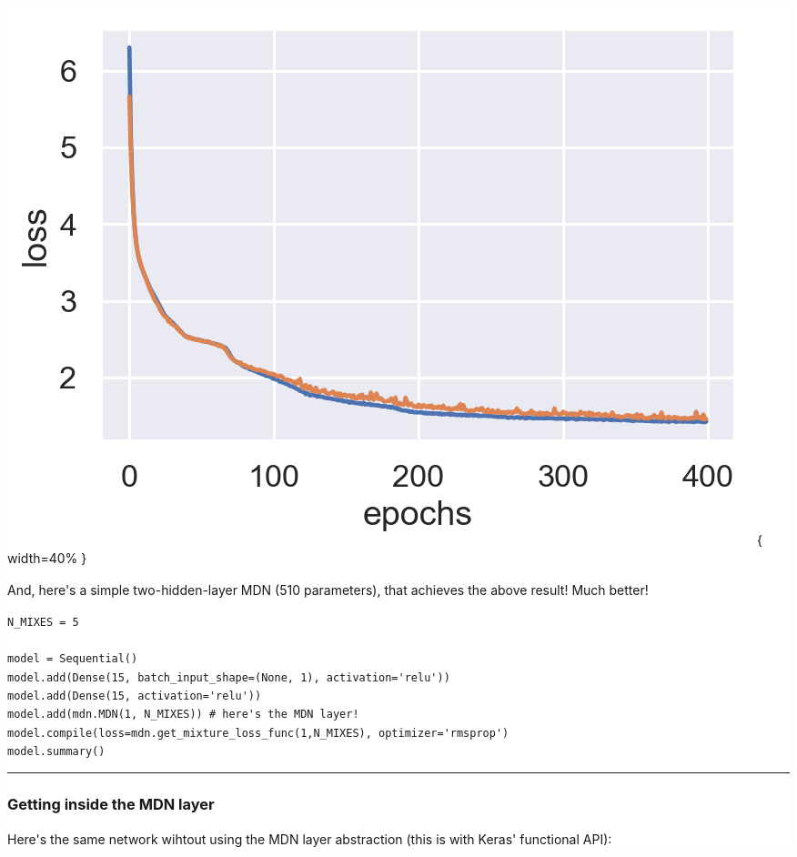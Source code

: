 ![](./arcsine-feedforward-mdn-loss.png){ width=40% }

And, here's a simple two-hidden-layer MDN (510 parameters), that achieves the above result! Much better!

~~~~~{.python .numberLines}
N_MIXES = 5

model = Sequential()
model.add(Dense(15, batch_input_shape=(None, 1), activation='relu'))
model.add(Dense(15, activation='relu'))
model.add(mdn.MDN(1, N_MIXES)) # here's the MDN layer!
model.compile(loss=mdn.get_mixture_loss_func(1,N_MIXES), optimizer='rmsprop')
model.summary()
~~~~~


---


### Getting inside the MDN layer

Here's the same network wihtout using the MDN layer abstraction (this is with Keras' functional API):
